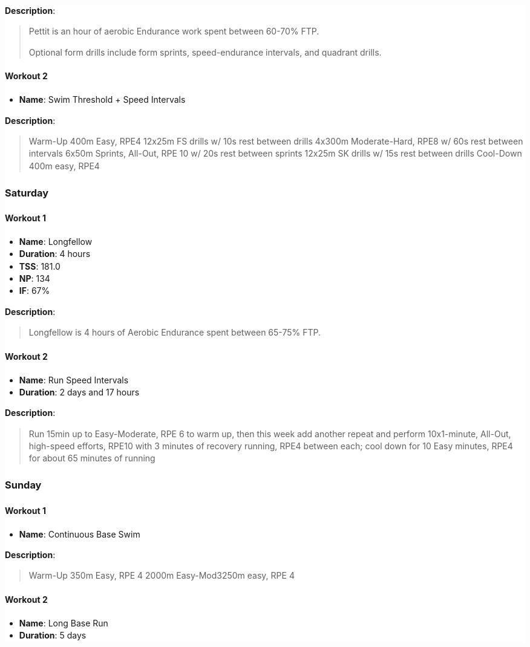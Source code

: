 **Description**:

> Pettit is an hour of aerobic Endurance work spent between 60-70% FTP.
> 
> Optional form drills include form sprints, speed-endurance intervals, and
> quadrant drills.

#### Workout 2
* **Name**: Swim Threshold + Speed Intervals


**Description**:

> Warm-Up 400m Easy, RPE4 12x25m FS drills w/ 10s rest between drills 4x300m
> Moderate-Hard, RPE8 w/ 60s rest between intervals 6x50m Sprints, All-Out, RPE
> 10 w/ 20s rest between sprints 12x25m SK drills w/ 15s rest between drills
> Cool-Down 400m easy, RPE4


### Saturday 

#### Workout 1
* **Name**: Longfellow
* **Duration**: 4 hours
* **TSS**: 181.0
* **NP**: 134
* **IF**: 67%

**Description**:

> Longfellow is 4 hours of Aerobic Endurance spent between 65-75% FTP.

#### Workout 2
* **Name**: Run Speed Intervals
* **Duration**: 2 days and 17 hours


**Description**:

> Run 15min up to Easy-Moderate, RPE 6 to warm up, then this week add another
> repeat and perform 10x1-minute, All-Out, high-speed efforts, RPE10 with 3
> minutes of recovery running, RPE4 between each; cool down for 10 Easy minutes,
> RPE4 for about 65 minutes of running


### Sunday 

#### Workout 1
* **Name**: Continuous Base Swim


**Description**:

> Warm-Up 350m Easy, RPE 4 2000m Easy-Mod3250m easy, RPE 4

#### Workout 2
* **Name**: Long Base Run
* **Duration**: 5 days
